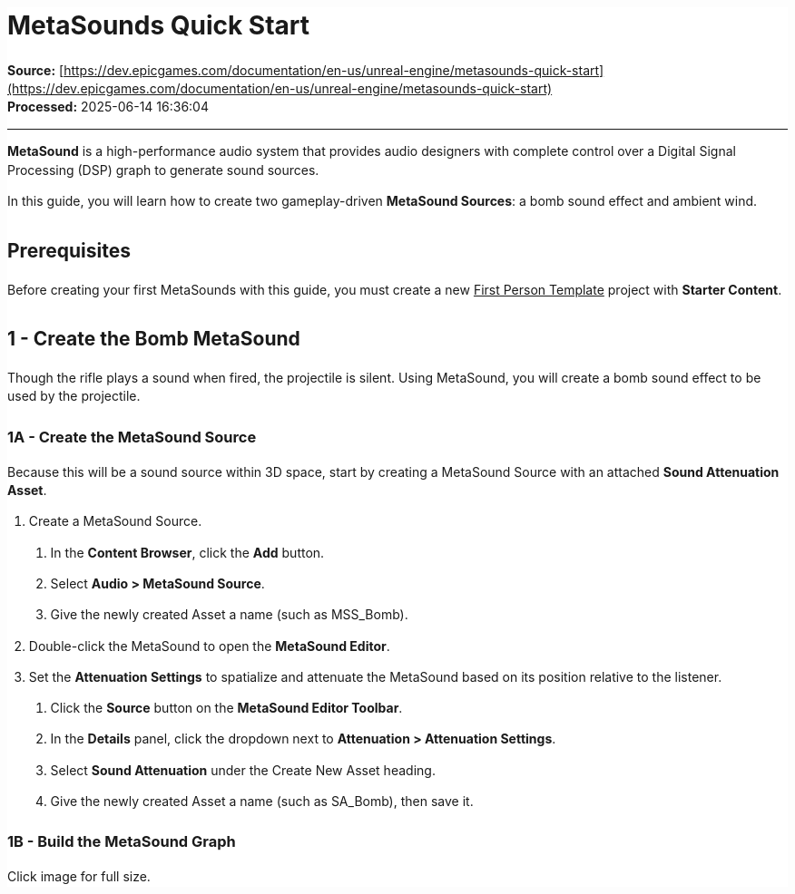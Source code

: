 # MetaSounds Quick Start

**Source:** [https://dev.epicgames.com/documentation/en-us/unreal-engine/metasounds-quick-start](https://dev.epicgames.com/documentation/en-us/unreal-engine/metasounds-quick-start)  
**Processed:** 2025-06-14 16:36:04

---

**MetaSound** is a high-performance audio system that provides audio designers with complete control over a Digital Signal Processing (DSP) graph to generate sound sources.

In this guide, you will learn how to create two gameplay-driven **MetaSound Sources**: a bomb sound effect and ambient wind.

## Prerequisites

Before creating your first MetaSounds with this guide, you must create a new [First Person Template](/documentation/en-us/unreal-engine/unreal-engine-templates-reference) project with **Starter Content**.

## 1 - Create the Bomb MetaSound

Though the rifle plays a sound when fired, the projectile is silent. Using MetaSound, you will create a bomb sound effect to be used by the projectile.

### 1A - Create the MetaSound Source

Because this will be a sound source within 3D space, start by creating a MetaSound Source with an attached **Sound Attenuation Asset**.

1.  Create a MetaSound Source.
    
    1.  In the **Content Browser**, click the **Add** button.
        
    2.  Select **Audio > MetaSound Source**.
        
    3.  Give the newly created Asset a name (such as MSS\_Bomb).
        
2.  Double-click the MetaSound to open the **MetaSound Editor**.
    
3.  Set the **Attenuation Settings** to spatialize and attenuate the MetaSound based on its position relative to the listener.
    
    1.  Click the **Source** button on the **MetaSound Editor Toolbar**.
        
    2.  In the **Details** panel, click the dropdown next to **Attenuation > Attenuation Settings**.
        
    3.  Select **Sound Attenuation** under the Create New Asset heading.
        
    4.  Give the newly created Asset a name (such as SA\_Bomb), then save it.
        

### 1B - Build the MetaSound Graph

Click image for full size.
